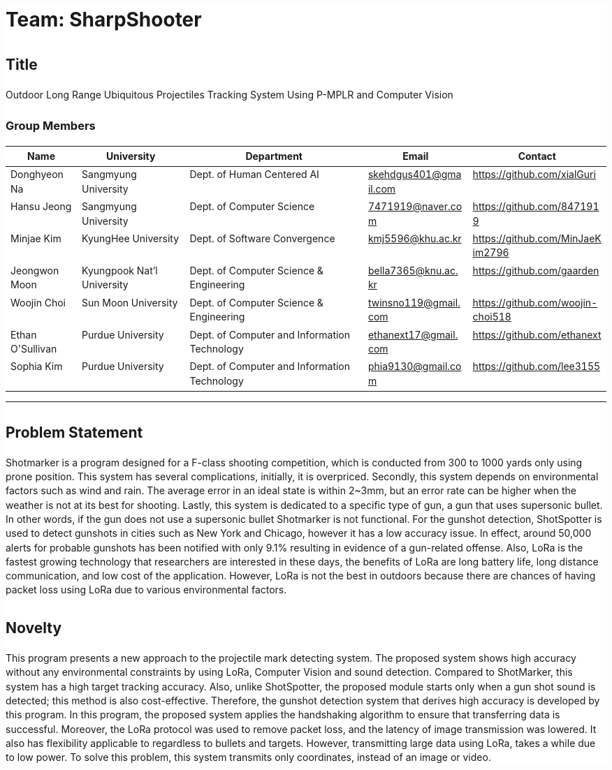 # Team: SharpShooter

## Title

Outdoor Long Range Ubiquitous Projectiles Tracking System Using P-MPLR and Computer Vision

### Group Members

| Name             | University                 | Department                                   | Email                 | Contact                           |
| ---------------- | -------------------------- | -------------------------------------------- | --------------------- | --------------------------------- |
| Donghyeon Na     | Sangmyung University       | Dept. of Human Centered AI                   | skehdgus401@gmail.com | https://github.com/xialGuri       |
| Hansu Jeong      | Sangmyung University       | Dept. of Computer Science                    | 7471919@naver.com     | https://github.com/8471919        |
| Minjae Kim       | KyungHee University        | Dept. of Software Convergence                | kmj5596@khu.ac.kr     | https://github.com/MinJaeKim2796  |
| Jeongwon Moon    | Kyungpook Nat’l University | Dept. of Computer Science & Engineering      | bella7365@knu.ac.kr   | https://github.com/gaarden        |
| Woojin Choi      | Sun Moon University        | Dept. of Computer Science & Engineering      | twinsno119@gmail.com  | https://github.com/woojin-choi518 |
| Ethan O'Sullivan | Purdue University          | Dept. of Computer and Information Technology | ethanext17@gmail.com  | https://github.com/ethanext       |
| Sophia Kim       | Purdue University          | Dept. of Computer and Information Technology | phia9130@gmail.com    | https://github.com/lee3155        |

---

## Problem Statement

Shotmarker is a program designed for a F-class shooting competition, which is conducted from 300 to 1000 yards only using prone position. This system has several complications, initially, it is overpriced. Secondly, this system depends on environmental factors such as wind and rain. The average error in an ideal state is within 2~3mm, but an error rate can be higher when the weather is not at its best for shooting. Lastly, this system is dedicated to a specific type of gun, a gun that uses supersonic bullet. In other words, if the gun does not use a supersonic bullet Shotmarker is not functional. For the gunshot detection, ShotSpotter is used to detect gunshots in cities such as New York and Chicago, however it has a low accuracy issue. In effect, around 50,000 alerts for probable gunshots has been notified with only 9.1% resulting in evidence of a gun-related offense. Also, LoRa is the fastest growing technology that researchers are interested in these days, the benefits of LoRa are long battery life, long distance communication, and low cost of the application. However, LoRa is not the best in outdoors because there are chances of having packet loss using LoRa due to various environmental factors.

## Novelty

This program presents a new approach to the projectile mark detecting system. The proposed system shows high accuracy without any environmental constraints by using LoRa, Computer Vision and sound detection.  Compared to ShotMarker, this system has a high  target tracking accuracy. Also, unlike ShotSpotter, the proposed module starts only when a gun shot sound is detected; this method is also cost-effective. Therefore, the gunshot detection system that derives high accuracy is developed by this program. In this program, the proposed system applies the handshaking algorithm to ensure that transferring data is successful. Moreover, the LoRa protocol was used to remove packet loss, and the latency of image transmission was lowered. It also has flexibility applicable to regardless to bullets and targets. However, transmitting large data using LoRa, takes a while due to low power. To solve this problem, this system transmits only coordinates, instead of an image or video.
